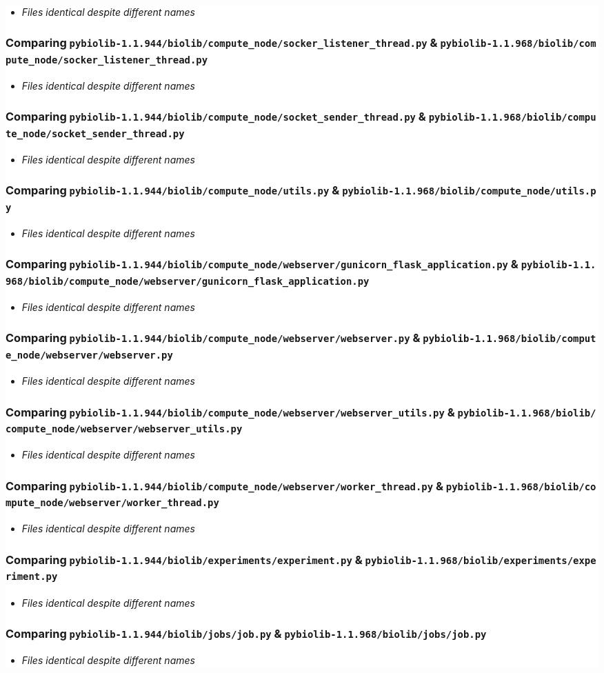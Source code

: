 * *Files identical despite different names*

### Comparing `pybiolib-1.1.944/biolib/compute_node/socker_listener_thread.py` & `pybiolib-1.1.968/biolib/compute_node/socker_listener_thread.py`

 * *Files identical despite different names*

### Comparing `pybiolib-1.1.944/biolib/compute_node/socket_sender_thread.py` & `pybiolib-1.1.968/biolib/compute_node/socket_sender_thread.py`

 * *Files identical despite different names*

### Comparing `pybiolib-1.1.944/biolib/compute_node/utils.py` & `pybiolib-1.1.968/biolib/compute_node/utils.py`

 * *Files identical despite different names*

### Comparing `pybiolib-1.1.944/biolib/compute_node/webserver/gunicorn_flask_application.py` & `pybiolib-1.1.968/biolib/compute_node/webserver/gunicorn_flask_application.py`

 * *Files identical despite different names*

### Comparing `pybiolib-1.1.944/biolib/compute_node/webserver/webserver.py` & `pybiolib-1.1.968/biolib/compute_node/webserver/webserver.py`

 * *Files identical despite different names*

### Comparing `pybiolib-1.1.944/biolib/compute_node/webserver/webserver_utils.py` & `pybiolib-1.1.968/biolib/compute_node/webserver/webserver_utils.py`

 * *Files identical despite different names*

### Comparing `pybiolib-1.1.944/biolib/compute_node/webserver/worker_thread.py` & `pybiolib-1.1.968/biolib/compute_node/webserver/worker_thread.py`

 * *Files identical despite different names*

### Comparing `pybiolib-1.1.944/biolib/experiments/experiment.py` & `pybiolib-1.1.968/biolib/experiments/experiment.py`

 * *Files identical despite different names*

### Comparing `pybiolib-1.1.944/biolib/jobs/job.py` & `pybiolib-1.1.968/biolib/jobs/job.py`

 * *Files identical despite different names*
